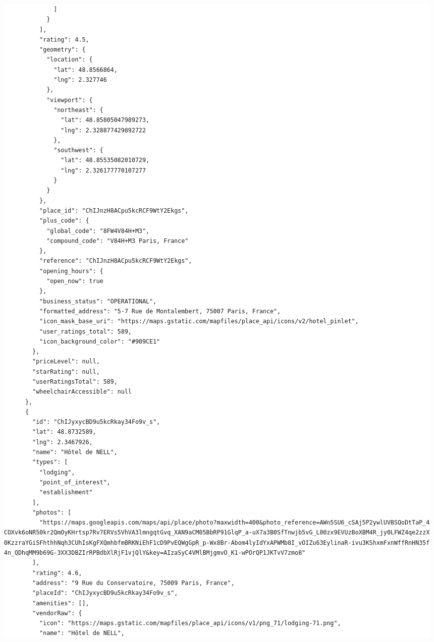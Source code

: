                   ]
                }
              ],
              "rating": 4.5,
              "geometry": {
                "location": {
                  "lat": 48.8566864,
                  "lng": 2.327746
                },
                "viewport": {
                  "northeast": {
                    "lat": 48.85805047989273,
                    "lng": 2.328877429892722
                  },
                  "southwest": {
                    "lat": 48.85535082010729,
                    "lng": 2.326177770107277
                  }
                }
              },
              "place_id": "ChIJnzH8ACpu5kcRCF9WtY2Ekgs",
              "plus_code": {
                "global_code": "8FW4V84H+M3",
                "compound_code": "V84H+M3 Paris, France"
              },
              "reference": "ChIJnzH8ACpu5kcRCF9WtY2Ekgs",
              "opening_hours": {
                "open_now": true
              },
              "business_status": "OPERATIONAL",
              "formatted_address": "5-7 Rue de Montalembert, 75007 Paris, France",
              "icon_mask_base_uri": "https://maps.gstatic.com/mapfiles/place_api/icons/v2/hotel_pinlet",
              "user_ratings_total": 589,
              "icon_background_color": "#909CE1"
            },
            "priceLevel": null,
            "starRating": null,
            "userRatingsTotal": 589,
            "wheelchairAccessible": null
          },
          {
            "id": "ChIJyxycBD9u5kcRkay34Fo9v_s",
            "lat": 48.8732589,
            "lng": 2.3467926,
            "name": "Hôtel de NELL",
            "types": [
              "lodging",
              "point_of_interest",
              "establishment"
            ],
            "photos": [
              "https://maps.googleapis.com/maps/api/place/photo?maxwidth=400&photo_reference=AWn5SU6_cSAj5P2ywlUVBSQoDtTaP_4COXvk6oNR50kr2QmOyKHrtsp7Rv7ERVs5VhVA3lmngqtGvq_XAN9aCM05BbRP91GlqP_a-uX7a3B0SfTnwjb5vG_L00zx9EVUzBoXBM4R_jy0LFWZ4qe2zzX0KzzraYGiSFhthhNqh3CUhIsKgFXQmhbfmBRKNiEhF1cD9PvEQWgGpR_p-Wx8Br-Abom4lyIdYxAPWMb8I_vOIZu63EylinaR-ivu3KShxmFxnWffRnHN35f4n_QDhqMM9b69G-3XX3DBZIrRPBdbXlRjF1vjQlY&key=AIzaSyC4VMlBMjgmvO_K1-wPOrQP1JKTvV7zmo8"
            ],
            "rating": 4.6,
            "address": "9 Rue du Conservatoire, 75009 Paris, France",
            "placeId": "ChIJyxycBD9u5kcRkay34Fo9v_s",
            "amenities": [],
            "vendorRaw": {
              "icon": "https://maps.gstatic.com/mapfiles/place_api/icons/v1/png_71/lodging-71.png",
              "name": "Hôtel de NELL",